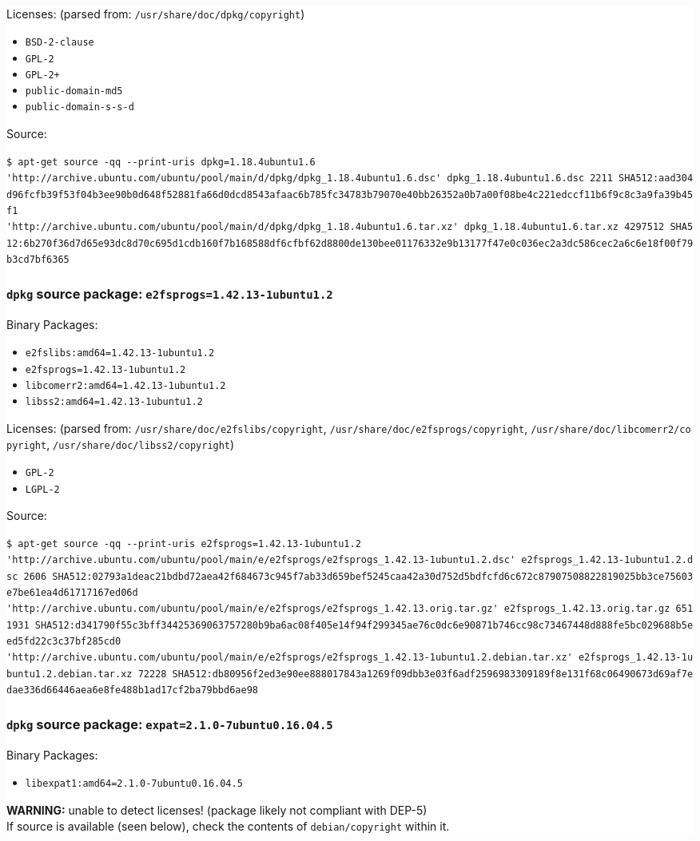 Licenses: (parsed from: `/usr/share/doc/dpkg/copyright`)

- `BSD-2-clause`
- `GPL-2`
- `GPL-2+`
- `public-domain-md5`
- `public-domain-s-s-d`

Source:

```console
$ apt-get source -qq --print-uris dpkg=1.18.4ubuntu1.6
'http://archive.ubuntu.com/ubuntu/pool/main/d/dpkg/dpkg_1.18.4ubuntu1.6.dsc' dpkg_1.18.4ubuntu1.6.dsc 2211 SHA512:aad304d96fcfb39f53f04b3ee90b0d648f52881fa66d0dcd8543afaac6b785fc34783b79070e40bb26352a0b7a00f08be4c221edccf11b6f9c8c3a9fa39b45f1
'http://archive.ubuntu.com/ubuntu/pool/main/d/dpkg/dpkg_1.18.4ubuntu1.6.tar.xz' dpkg_1.18.4ubuntu1.6.tar.xz 4297512 SHA512:6b270f36d7d65e93dc8d70c695d1cdb160f7b168588df6cfbf62d8800de130bee01176332e9b13177f47e0c036ec2a3dc586cec2a6c6e18f00f79b3cd7bf6365
```

### `dpkg` source package: `e2fsprogs=1.42.13-1ubuntu1.2`

Binary Packages:

- `e2fslibs:amd64=1.42.13-1ubuntu1.2`
- `e2fsprogs=1.42.13-1ubuntu1.2`
- `libcomerr2:amd64=1.42.13-1ubuntu1.2`
- `libss2:amd64=1.42.13-1ubuntu1.2`

Licenses: (parsed from: `/usr/share/doc/e2fslibs/copyright`, `/usr/share/doc/e2fsprogs/copyright`, `/usr/share/doc/libcomerr2/copyright`, `/usr/share/doc/libss2/copyright`)

- `GPL-2`
- `LGPL-2`

Source:

```console
$ apt-get source -qq --print-uris e2fsprogs=1.42.13-1ubuntu1.2
'http://archive.ubuntu.com/ubuntu/pool/main/e/e2fsprogs/e2fsprogs_1.42.13-1ubuntu1.2.dsc' e2fsprogs_1.42.13-1ubuntu1.2.dsc 2606 SHA512:02793a1deac21bdbd72aea42f684673c945f7ab33d659bef5245caa42a30d752d5bdfcfd6c672c87907508822819025bb3ce75603e7be61ea4d61717167ed06d
'http://archive.ubuntu.com/ubuntu/pool/main/e/e2fsprogs/e2fsprogs_1.42.13.orig.tar.gz' e2fsprogs_1.42.13.orig.tar.gz 6511931 SHA512:d341790f55c3bff34425369063757280b9ba6ac08f405e14f94f299345ae76c0dc6e90871b746cc98c73467448d888fe5bc029688b5eed5fd22c3c37bf285cd0
'http://archive.ubuntu.com/ubuntu/pool/main/e/e2fsprogs/e2fsprogs_1.42.13-1ubuntu1.2.debian.tar.xz' e2fsprogs_1.42.13-1ubuntu1.2.debian.tar.xz 72228 SHA512:db80956f2ed3e90ee888017843a1269f09dbb3e03f6adf2596983309189f8e131f68c06490673d69af7edae336d66446aea6e8fe488b1ad17cf2ba79bbd6ae98
```

### `dpkg` source package: `expat=2.1.0-7ubuntu0.16.04.5`

Binary Packages:

- `libexpat1:amd64=2.1.0-7ubuntu0.16.04.5`

**WARNING:** unable to detect licenses! (package likely not compliant with DEP-5)  
If source is available (seen below), check the contents of `debian/copyright` within it.
